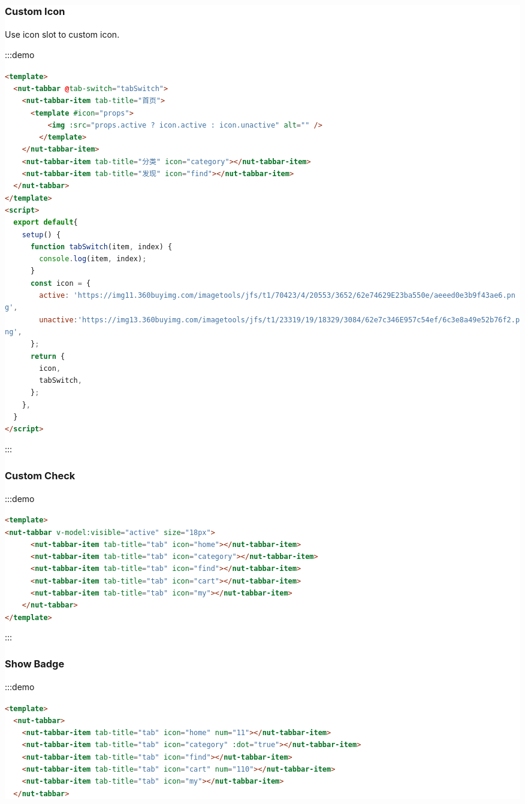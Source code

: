 ### Custom Icon
Use icon slot to custom icon.

:::demo
```html
<template>
  <nut-tabbar @tab-switch="tabSwitch">
    <nut-tabbar-item tab-title="首页">
      <template #icon="props">
          <img :src="props.active ? icon.active : icon.unactive" alt="" />
        </template>
    </nut-tabbar-item>
    <nut-tabbar-item tab-title="分类" icon="category"></nut-tabbar-item>
    <nut-tabbar-item tab-title="发现" icon="find"></nut-tabbar-item>
  </nut-tabbar>
</template>
<script>
  export default{
    setup() {
      function tabSwitch(item, index) {
        console.log(item, index);
      }
      const icon = {
        active: 'https://img11.360buyimg.com/imagetools/jfs/t1/70423/4/20553/3652/62e74629E23ba550e/aeeed0e3b9f43ae6.png',
        unactive:'https://img13.360buyimg.com/imagetools/jfs/t1/23319/19/18329/3084/62e7c346E957c54ef/6c3e8a49e52b76f2.png',
      };
      return {
        icon,
        tabSwitch,
      };
    },
  }
</script>
```
:::

### Custom Check
:::demo
```html
<template>
<nut-tabbar v-model:visible="active" size="18px">
      <nut-tabbar-item tab-title="tab" icon="home"></nut-tabbar-item>
      <nut-tabbar-item tab-title="tab" icon="category"></nut-tabbar-item>
      <nut-tabbar-item tab-title="tab" icon="find"></nut-tabbar-item>
      <nut-tabbar-item tab-title="tab" icon="cart"></nut-tabbar-item>
      <nut-tabbar-item tab-title="tab" icon="my"></nut-tabbar-item>
    </nut-tabbar>
</template>
```
:::
### Show Badge
:::demo
```html
<template>
  <nut-tabbar>
    <nut-tabbar-item tab-title="tab" icon="home" num="11"></nut-tabbar-item>
    <nut-tabbar-item tab-title="tab" icon="category" :dot="true"></nut-tabbar-item>
    <nut-tabbar-item tab-title="tab" icon="find"></nut-tabbar-item>
    <nut-tabbar-item tab-title="tab" icon="cart" num="110"></nut-tabbar-item>
    <nut-tabbar-item tab-title="tab" icon="my"></nut-tabbar-item>
  </nut-tabbar>
```